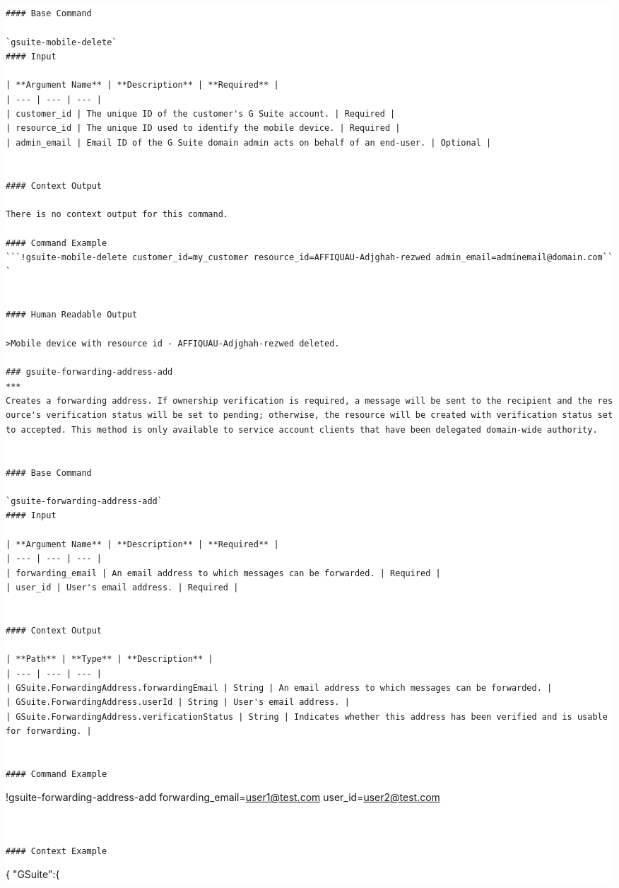 ```
#### Base Command

`gsuite-mobile-delete`
#### Input

| **Argument Name** | **Description** | **Required** |
| --- | --- | --- |
| customer_id | The unique ID of the customer's G Suite account. | Required | 
| resource_id | The unique ID used to identify the mobile device. | Required | 
| admin_email | Email ID of the G Suite domain admin acts on behalf of an end-user. | Optional | 


#### Context Output

There is no context output for this command.

#### Command Example
```!gsuite-mobile-delete customer_id=my_customer resource_id=AFFIQUAU-Adjghah-rezwed admin_email=adminemail@domain.com```


#### Human Readable Output

>Mobile device with resource id - AFFIQUAU-Adjghah-rezwed deleted.

### gsuite-forwarding-address-add
***
Creates a forwarding address. If ownership verification is required, a message will be sent to the recipient and the resource's verification status will be set to pending; otherwise, the resource will be created with verification status set to accepted. This method is only available to service account clients that have been delegated domain-wide authority.


#### Base Command

`gsuite-forwarding-address-add`
#### Input

| **Argument Name** | **Description** | **Required** |
| --- | --- | --- |
| forwarding_email | An email address to which messages can be forwarded. | Required | 
| user_id | User's email address. | Required | 


#### Context Output

| **Path** | **Type** | **Description** |
| --- | --- | --- |
| GSuite.ForwardingAddress.forwardingEmail | String | An email address to which messages can be forwarded. | 
| GSuite.ForwardingAddress.userId | String | User's email address. | 
| GSuite.ForwardingAddress.verificationStatus | String | Indicates whether this address has been verified and is usable for forwarding. | 


#### Command Example
``` 
!gsuite-forwarding-address-add forwarding_email=user1@test.com user_id=user2@test.com
```


#### Context Example
```
{
"GSuite":{